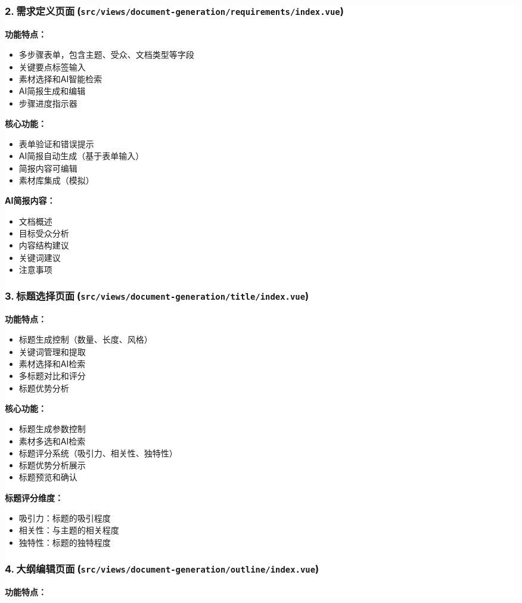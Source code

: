 ### 2. 需求定义页面 (`src/views/document-generation/requirements/index.vue`)

**功能特点：**

- 多步骤表单，包含主题、受众、文档类型等字段
- 关键要点标签输入
- 素材选择和AI智能检索
- AI简报生成和编辑
- 步骤进度指示器

**核心功能：**

- 表单验证和错误提示
- AI简报自动生成（基于表单输入）
- 简报内容可编辑
- 素材库集成（模拟）

**AI简报内容：**

- 文档概述
- 目标受众分析
- 内容结构建议
- 关键词建议
- 注意事项

### 3. 标题选择页面 (`src/views/document-generation/title/index.vue`)

**功能特点：**

- 标题生成控制（数量、长度、风格）
- 关键词管理和提取
- 素材选择和AI检索
- 多标题对比和评分
- 标题优势分析

**核心功能：**

- 标题生成参数控制
- 素材多选和AI检索
- 标题评分系统（吸引力、相关性、独特性）
- 标题优势分析展示
- 标题预览和确认

**标题评分维度：**

- 吸引力：标题的吸引程度
- 相关性：与主题的相关程度
- 独特性：标题的独特程度

### 4. 大纲编辑页面 (`src/views/document-generation/outline/index.vue`)

**功能特点：**
